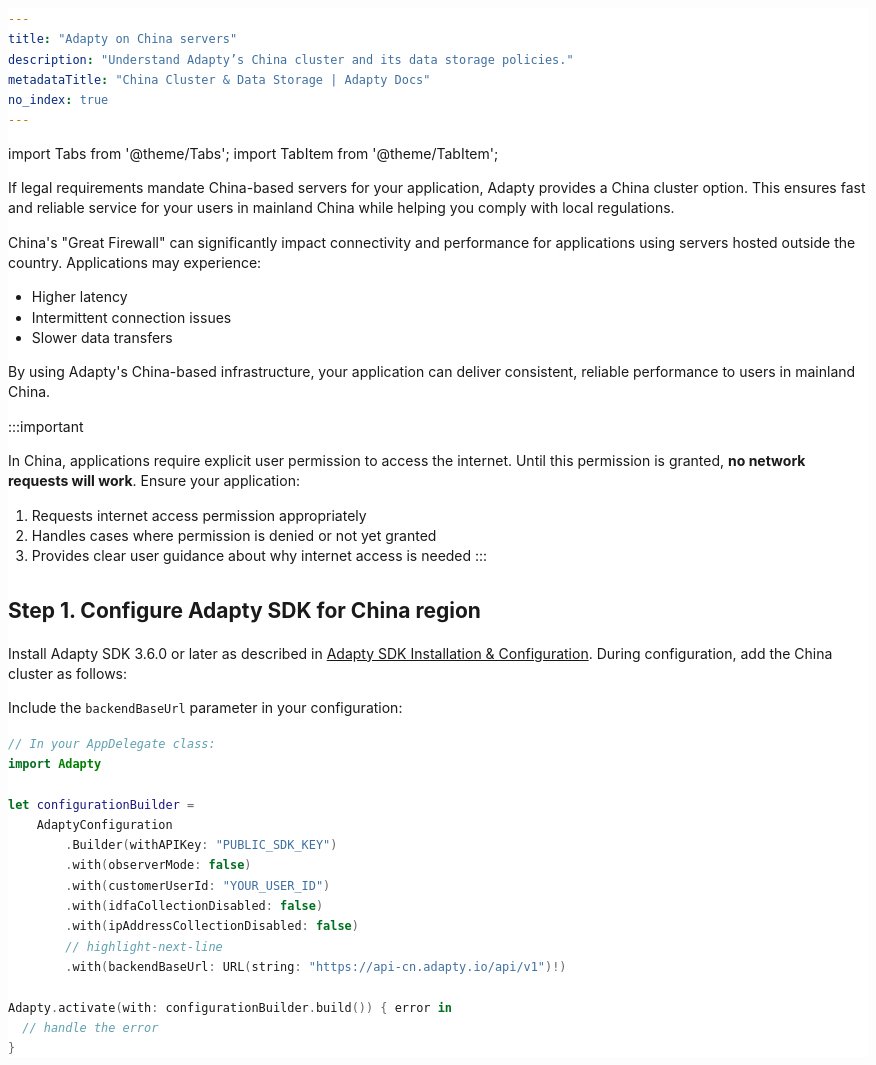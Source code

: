 ```yaml
---
title: "Adapty on China servers"
description: "Understand Adapty’s China cluster and its data storage policies."
metadataTitle: "China Cluster & Data Storage | Adapty Docs"
no_index: true
---
```

<head>
  
  <meta name="robots" content="noindex" />
</head>

import Tabs from '@theme/Tabs';
import TabItem from '@theme/TabItem';

If legal requirements mandate China-based servers for your application, Adapty provides a China cluster option. This ensures fast and reliable service for your users in mainland China while helping you comply with local regulations.

China's "Great Firewall" can significantly impact connectivity and performance for applications using servers hosted outside the country. Applications may experience:
- Higher latency
- Intermittent connection issues
- Slower data transfers

By using Adapty's China-based infrastructure, your application can deliver consistent, reliable performance to users in mainland China.

:::important 

In China, applications require explicit user permission to access the internet. Until this permission is granted, **no network requests will work**. Ensure your application:
1. Requests internet access permission appropriately
2. Handles cases where permission is denied or not yet granted
3. Provides clear user guidance about why internet access is needed
:::

## Step 1. Configure Adapty SDK for China region

<Tabs groupId="current-os" queryString> 
<TabItem value="swift" label="iOS"> 

Install Adapty SDK 3.6.0 or later as described in [Adapty SDK Installation & Configuration](sdk-installation-android). During configuration, add the China cluster as follows:

Include the `backendBaseUrl` parameter in your configuration:

<Tabs groupId="current-os" queryString>

<TabItem value="swift" label="Swift" default>

```swift showLineNumbers
// In your AppDelegate class:
import Adapty

let configurationBuilder =
    AdaptyConfiguration
        .Builder(withAPIKey: "PUBLIC_SDK_KEY")
        .with(observerMode: false)
        .with(customerUserId: "YOUR_USER_ID")
        .with(idfaCollectionDisabled: false)
        .with(ipAddressCollectionDisabled: false)
        // highlight-next-line
        .with(backendBaseUrl: URL(string: "https://api-cn.adapty.io/api/v1")!)

Adapty.activate(with: configurationBuilder.build()) { error in
  // handle the error
}
```